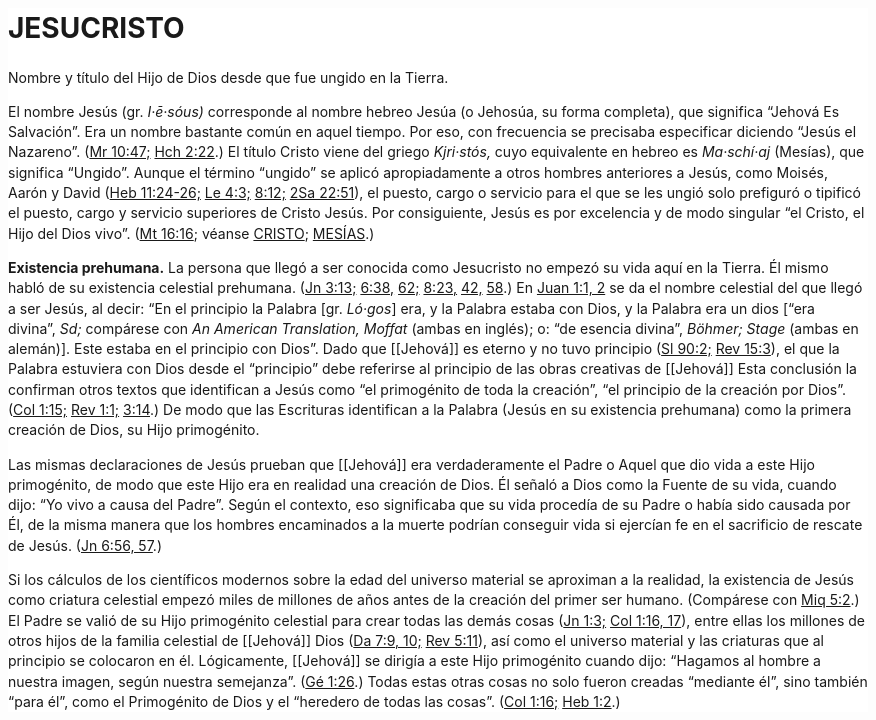 # **JESUCRISTO**

Nombre y título del Hijo de Dios desde que fue ungido en la Tierra.

El nombre Jesús (gr. _I·ē·sóus)_ corresponde al nombre hebreo Jesúa (o Jehosúa, su forma completa), que significa “Jehová Es Salvación”. Era un nombre bastante común en aquel tiempo. Por eso, con frecuencia se precisaba especificar diciendo “Jesús el Nazareno”. ([Mr 10:47;](https://wol.jw.org/es/wol/bc/r4/lp-s/1200002451/0/0) [Hch 2:22](https://wol.jw.org/es/wol/bc/r4/lp-s/1200002451/0/1).) El título Cristo viene del griego _Kjri·stós,_ cuyo equivalente en hebreo es _Ma·schí·aj_ (Mesías), que significa “Ungido”. Aunque el término “ungido” se aplicó apropiadamente a otros hombres anteriores a Jesús, como Moisés, Aarón y David ([Heb 11:24-26;](https://wol.jw.org/es/wol/bc/r4/lp-s/1200002451/1/0) [Le 4:3;](https://wol.jw.org/es/wol/bc/r4/lp-s/1200002451/1/1) [8:12;](https://wol.jw.org/es/wol/bc/r4/lp-s/1200002451/1/2) [2Sa 22:51](https://wol.jw.org/es/wol/bc/r4/lp-s/1200002451/1/3)), el puesto, cargo o servicio para el que se les ungió solo prefiguró o tipificó el puesto, cargo y servicio superiores de Cristo Jesús. Por consiguiente, Jesús es por excelencia y de modo singular “el Cristo, el Hijo del Dios vivo”. ([Mt 16:16](https://wol.jw.org/es/wol/bc/r4/lp-s/1200002451/2/0); véanse [CRISTO](https://wol.jw.org/es/wol/tc/r4/lp-s/1200002451/0); [MESÍAS](https://wol.jw.org/es/wol/tc/r4/lp-s/1200002451/1).)

**Existencia prehumana.** La persona que llegó a ser conocida como Jesucristo no empezó su vida aquí en la Tierra. Él mismo habló de su existencia celestial prehumana. ([Jn 3:13;](https://wol.jw.org/es/wol/bc/r4/lp-s/1200002451/3/0) [6:38,](https://wol.jw.org/es/wol/bc/r4/lp-s/1200002451/3/1) [62;](https://wol.jw.org/es/wol/bc/r4/lp-s/1200002451/3/2) [8:23,](https://wol.jw.org/es/wol/bc/r4/lp-s/1200002451/3/3) [42,](https://wol.jw.org/es/wol/bc/r4/lp-s/1200002451/3/4) [58](https://wol.jw.org/es/wol/bc/r4/lp-s/1200002451/3/5).) En [Juan 1:1, 2](https://wol.jw.org/es/wol/bc/r4/lp-s/1200002451/4/0) se da el nombre celestial del que llegó a ser Jesús, al decir: “En el principio la Palabra [gr. _Ló·gos_] era, y la Palabra estaba con Dios, y la Palabra era un dios [“era divina”, _Sd;_ compárese con _An American Translation, Moffat_ (ambas en inglés); o: “de esencia divina”, _Böhmer; Stage_ (ambas en alemán)]. Este estaba en el principio con Dios”. Dado que [[Jehová]] es eterno y no tuvo principio ([Sl 90:2;](https://wol.jw.org/es/wol/bc/r4/lp-s/1200002451/5/0) [Rev 15:3](https://wol.jw.org/es/wol/bc/r4/lp-s/1200002451/5/1)), el que la Palabra estuviera con Dios desde el “principio” debe referirse al principio de las obras creativas de [[Jehová]] Esta conclusión la confirman otros textos que identifican a Jesús como “el primogénito de toda la creación”, “el principio de la creación por Dios”. ([Col 1:15;](https://wol.jw.org/es/wol/bc/r4/lp-s/1200002451/6/0) [Rev 1:1;](https://wol.jw.org/es/wol/bc/r4/lp-s/1200002451/6/1) [3:14](https://wol.jw.org/es/wol/bc/r4/lp-s/1200002451/6/2).) De modo que las Escrituras identifican a la Palabra (Jesús en su existencia prehumana) como la primera creación de Dios, su Hijo primogénito.

Las mismas declaraciones de Jesús prueban que [[Jehová]] era verdaderamente el Padre o Aquel que dio vida a este Hijo primogénito, de modo que este Hijo era en realidad una creación de Dios. Él señaló a Dios como la Fuente de su vida, cuando dijo: “Yo vivo a causa del Padre”. Según el contexto, eso significaba que su vida procedía de su Padre o había sido causada por Él, de la misma manera que los hombres encaminados a la muerte podrían conseguir vida si ejercían fe en el sacrificio de rescate de Jesús. ([Jn 6:56, 57](https://wol.jw.org/es/wol/bc/r4/lp-s/1200002451/7/0).)

Si los cálculos de los científicos modernos sobre la edad del universo material se aproximan a la realidad, la existencia de Jesús como criatura celestial empezó miles de millones de años antes de la creación del primer ser humano. (Compárese con [Miq 5:2](https://wol.jw.org/es/wol/bc/r4/lp-s/1200002451/8/0).) El Padre se valió de su Hijo primogénito celestial para crear todas las demás cosas ([Jn 1:3;](https://wol.jw.org/es/wol/bc/r4/lp-s/1200002451/9/0) [Col 1:16, 17](https://wol.jw.org/es/wol/bc/r4/lp-s/1200002451/9/1)), entre ellas los millones de otros hijos de la familia celestial de [[Jehová]] Dios ([Da 7:9, 10;](https://wol.jw.org/es/wol/bc/r4/lp-s/1200002451/10/0) [Rev 5:11](https://wol.jw.org/es/wol/bc/r4/lp-s/1200002451/10/1)), así como el universo material y las criaturas que al principio se colocaron en él. Lógicamente, [[Jehová]] se dirigía a este Hijo primogénito cuando dijo: “Hagamos al hombre a nuestra imagen, según nuestra semejanza”. ([Gé 1:26](https://wol.jw.org/es/wol/bc/r4/lp-s/1200002451/11/0).) Todas estas otras cosas no solo fueron creadas “mediante él”, sino también “para él”, como el Primogénito de Dios y el “heredero de todas las cosas”. ([Col 1:16;](https://wol.jw.org/es/wol/bc/r4/lp-s/1200002451/12/0) [Heb 1:2](https://wol.jw.org/es/wol/bc/r4/lp-s/1200002451/12/1).)
